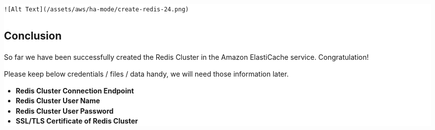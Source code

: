     ![Alt Text](/assets/aws/ha-mode/create-redis-24.png)

## Conclusion

So far we have been successfully created the Redis Cluster in the Amazon ElastiCache service. Congratulation!

Please keep below credentials / files / data handy, we will need those information later.

- **Redis Cluster Connection Endpoint**
- **Redis Cluster User Name**
- **Redis Cluster User Password**
- **SSL/TLS Certificate of Redis Cluster**
